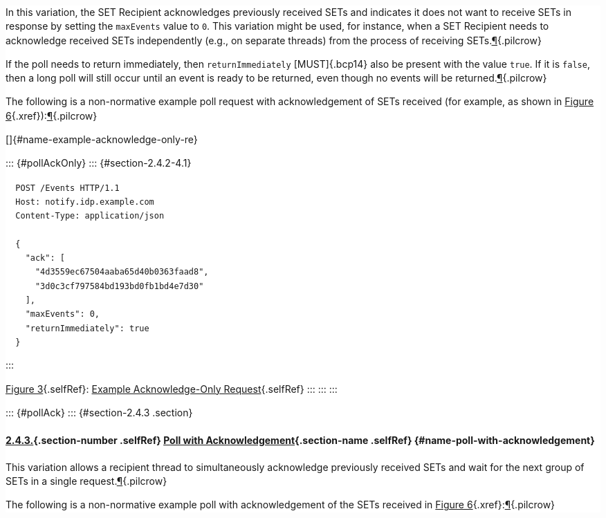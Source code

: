 In this variation, the SET Recipient acknowledges previously received
SETs and indicates it does not want to receive SETs in response by
setting the `maxEvents` value to `0`. This variation might be used, for
instance, when a SET Recipient needs to acknowledge received SETs
independently (e.g., on separate threads) from the process of receiving
SETs.[¶](#section-2.4.2-1){.pilcrow}

If the poll needs to return immediately, then `returnImmediately`
[MUST]{.bcp14} also be present with the value `true`. If it is `false`,
then a long poll will still occur until an event is ready to be
returned, even though no events will be
returned.[¶](#section-2.4.2-2){.pilcrow}

The following is a non-normative example poll request with
acknowledgement of SETs received (for example, as shown in [Figure
6](#pollResponse){.xref}):[¶](#section-2.4.2-3){.pilcrow}

[]{#name-example-acknowledge-only-re}

::: {#pollAckOnly}
::: {#section-2.4.2-4.1}
``` {.sourcecode .lang-http-message}
  POST /Events HTTP/1.1
  Host: notify.idp.example.com
  Content-Type: application/json

  {
    "ack": [
      "4d3559ec67504aaba65d40b0363faad8",
      "3d0c3cf797584bd193bd0fb1bd4e7d30"
    ],
    "maxEvents": 0,
    "returnImmediately": true
  }
```
:::

[Figure 3](#figure-3){.selfRef}: [Example Acknowledge-Only
Request](#name-example-acknowledge-only-re){.selfRef}
:::
:::
:::

::: {#pollAck}
::: {#section-2.4.3 .section}
#### [2.4.3.](#section-2.4.3){.section-number .selfRef} [Poll with Acknowledgement](#name-poll-with-acknowledgement){.section-name .selfRef} {#name-poll-with-acknowledgement}

This variation allows a recipient thread to simultaneously acknowledge
previously received SETs and wait for the next group of SETs in a single
request.[¶](#section-2.4.3-1){.pilcrow}

The following is a non-normative example poll with acknowledgement of
the SETs received in [Figure
6](#pollResponse){.xref}:[¶](#section-2.4.3-2){.pilcrow}
